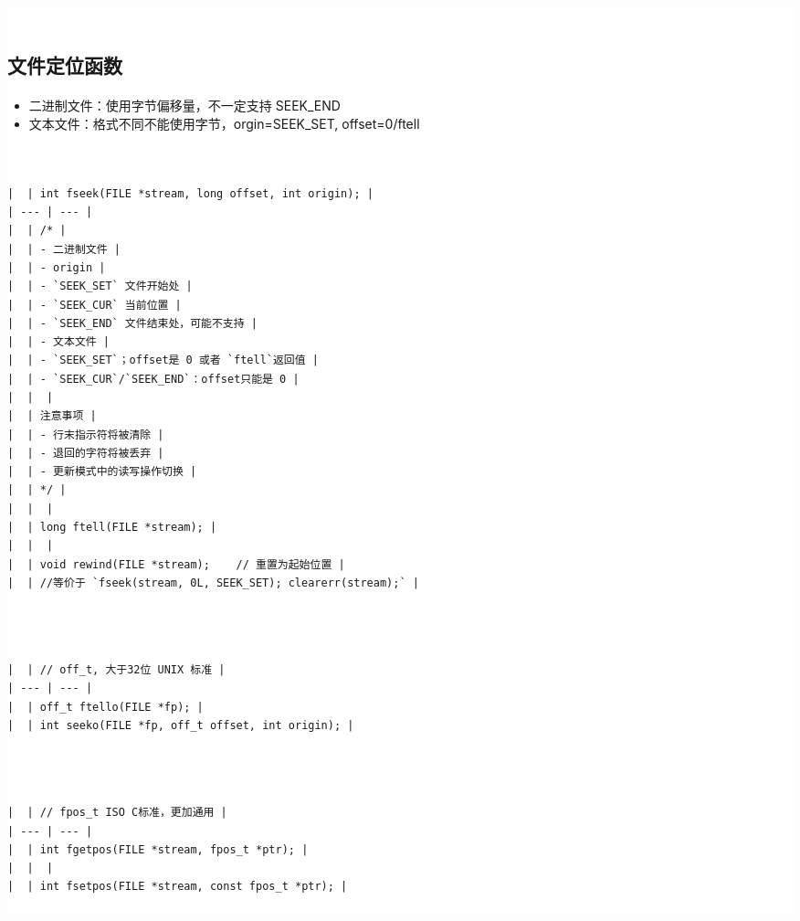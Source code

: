 ‍


## 文件定位函数


* 二进制文件：使用字节偏移量，不一定支持 SEEK\_END
* 文本文件：格式不同不能使用字节，orgin\=SEEK\_SET, offset\=0/ftell



```


|  | int fseek(FILE *stream, long offset, int origin); |
| --- | --- |
|  | /* |
|  | - 二进制文件 |
|  | - origin |
|  | - `SEEK_SET` 文件开始处 |
|  | - `SEEK_CUR` 当前位置 |
|  | - `SEEK_END` 文件结束处，可能不支持 |
|  | - 文本文件 |
|  | - `SEEK_SET`；offset是 0 或者 `ftell`返回值 |
|  | - `SEEK_CUR`/`SEEK_END`：offset只能是 0 |
|  |  |
|  | 注意事项 |
|  | - 行末指示符将被清除 |
|  | - 退回的字符将被丢弃 |
|  | - 更新模式中的读写操作切换 |
|  | */ |
|  |  |
|  | long ftell(FILE *stream); |
|  |  |
|  | void rewind(FILE *stream);    // 重置为起始位置 |
|  | //等价于 `fseek(stream, 0L, SEEK_SET); clearerr(stream);` |


```


```


|  | // off_t, 大于32位 UNIX 标准 |
| --- | --- |
|  | off_t ftello(FILE *fp); |
|  | int seeko(FILE *fp, off_t offset, int origin); |


```


```


|  | // fpos_t ISO C标准，更加通用 |
| --- | --- |
|  | int fgetpos(FILE *stream, fpos_t *ptr); |
|  |  |
|  | int fsetpos(FILE *stream, const fpos_t *ptr); |


```

